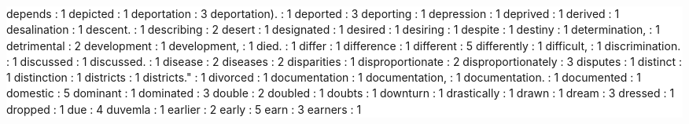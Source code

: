 depends : 1
depicted : 1
deportation : 3
deportation). : 1
deported : 3
deporting : 1
depression : 1
deprived : 1
derived : 1
desalination : 1
descent. : 1
describing : 2
desert : 1
designated : 1
desired : 1
desiring : 1
despite : 1
destiny : 1
determination, : 1
detrimental : 2
development : 1
development, : 1
died. : 1
differ : 1
difference : 1
different : 5
differently : 1
difficult, : 1
discrimination. : 1
discussed : 1
discussed. : 1
disease : 2
diseases : 2
disparities : 1
disproportionate : 2
disproportionately : 3
disputes : 1
distinct : 1
distinction : 1
districts : 1
districts." : 1
divorced : 1
documentation : 1
documentation, : 1
documentation. : 1
documented : 1
domestic : 5
dominant : 1
dominated : 3
double : 2
doubled : 1
doubts : 1
downturn : 1
drastically : 1
drawn : 1
dream : 3
dressed : 1
dropped : 1
due : 4
duvemla : 1
earlier : 2
early : 5
earn : 3
earners : 1